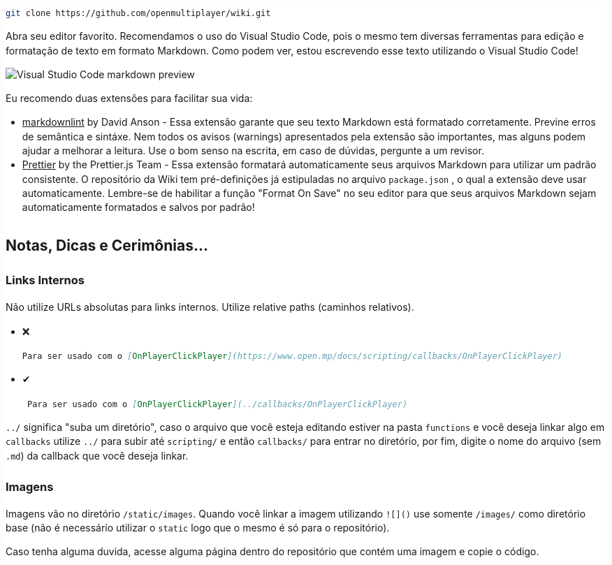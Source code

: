 ```sh
git clone https://github.com/openmultiplayer/wiki.git
```

Abra seu editor favorito. Recomendamos o uso do Visual Studio Code, pois o mesmo tem diversas ferramentas para edição e formatação de texto em formato Markdown. Como podem ver, estou escrevendo esse texto utilizando o Visual Studio Code!

![Visual Studio Code markdown preview](../../frontend/public/images/contributing/vscode.png)

Eu recomendo duas extensões para facilitar sua vida:

- [markdownlint](https://marketplace.visualstudio.com/items?itemName=DavidAnson.vscode-markdownlint) by David Anson - Essa extensão garante que seu texto Markdown está formatado corretamente. Previne erros de semântica e sintáxe. Nem todos os avisos (warnings) apresentados pela extensão são importantes, mas alguns podem ajudar a melhorar a leitura. Use o bom senso na escrita, em caso de dúvidas, pergunte a um revisor.
- [Prettier](https://marketplace.visualstudio.com/items?itemName=esbenp.prettier-vscode) by the Prettier.js Team - Essa extensão formatará automaticamente seus arquivos Markdown para utilizar um padrão consistente. O repositório da Wiki tem pré-definições já estipuladas no arquivo `package.json` , o qual a extensão deve usar automaticamente. Lembre-se de habilitar a função "Format  On Save" no seu editor para que seus arquivos Markdown sejam automaticamente formatados e salvos por padrão!

## Notas, Dicas e Cerimônias...

### Links Internos

Não utilize URLs absolutas para links internos. Utilize relative paths (caminhos relativos).

- ❌

  ```md
  Para ser usado com o [OnPlayerClickPlayer](https://www.open.mp/docs/scripting/callbacks/OnPlayerClickPlayer)
  ```

- ✔

  ```md
   Para ser usado com o [OnPlayerClickPlayer](../callbacks/OnPlayerClickPlayer)
  ```

`../` significa "suba um diretório", caso o arquivo que você esteja editando estiver na pasta `functions` e você deseja linkar algo em `callbacks` utilize `../` para subir até `scripting/` e então `callbacks/` para entrar no diretório, por fim, digite o nome do arquivo (sem `.md`) da callback que você deseja linkar.

### Imagens

Imagens vão no diretório `/static/images`. Quando você linkar a imagem utilizando `![]()` use somente `/images/` como diretório base (não é necessário utilizar o `static` logo que o mesmo é só para o repositório).

Caso tenha alguma duvida, acesse alguma página dentro do repositório que contém uma imagem e copie o código.
